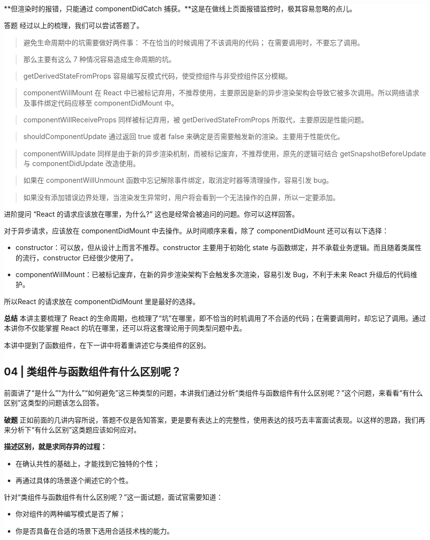 **但渲染时的报错，只能通过 componentDidCatch 捕获。**这是在做线上页面报错监控时，极其容易忽略的点儿。

答题
经过以上的梳理，我们可以尝试答题了。

>避免生命周期中的坑需要做好两件事：
>不在恰当的时候调用了不该调用的代码；
>在需要调用时，不要忘了调用。

>那么主要有这么 7 种情况容易造成生命周期的坑。

>getDerivedStateFromProps 容易编写反模式代码，使受控组件与非受控组件区分模糊。

>componentWillMount 在 React 中已被标记弃用，不推荐使用，主要原因是新的异步渲染架构会导致它被多次调用。所以网络请求及事件绑定代码应移至 componentDidMount 中。

>componentWillReceiveProps 同样被标记弃用，被 getDerivedStateFromProps 所取代，主要原因是性能问题。

>shouldComponentUpdate 通过返回 true 或者 false 来确定是否需要触发新的渲染。主要用于性能优化。

>componentWillUpdate 同样是由于新的异步渲染机制，而被标记废弃，不推荐使用，原先的逻辑可结合 getSnapshotBeforeUpdate 与 componentDidUpdate 改造使用。

>如果在 componentWillUnmount 函数中忘记解除事件绑定，取消定时器等清理操作，容易引发 bug。

>如果没有添加错误边界处理，当渲染发生异常时，用户将会看到一个无法操作的白屏，所以一定要添加。

进阶提问
“React 的请求应该放在哪里，为什么?” 这也是经常会被追问的问题。你可以这样回答。

对于异步请求，应该放在 componentDidMount 中去操作。从时间顺序来看，除了 componentDidMount 还可以有以下选择：

- constructor：可以放，但从设计上而言不推荐。constructor 主要用于初始化 state 与函数绑定，并不承载业务逻辑。而且随着类属性的流行，constructor 已经很少使用了。

- componentWillMount：已被标记废弃，在新的异步渲染架构下会触发多次渲染，容易引发 Bug，不利于未来 React 升级后的代码维护。

所以React 的请求放在 componentDidMount 里是最好的选择。

**总结**
本讲主要梳理了 React 的生命周期，也梳理了“坑”在哪里，即不恰当的时机调用了不合适的代码；在需要调用时，却忘记了调用。通过本讲你不仅能掌握 React 的坑在哪里，还可以将这套理论用于同类型问题中去。

本讲中提到了函数组件，在下一讲中将着重讲述它与类组件的区别。
## 04 | 类组件与函数组件有什么区别呢？
前面讲了“是什么”“为什么”“如何避免”这三种类型的问题，本讲我们通过分析“类组件与函数组件有什么区别呢？”这个问题，来看看“有什么区别”这类型的问题该怎么回答。

**破题**
正如前面的几讲内容所说，答题不仅是告知答案，更是要有表达上的完整性，使用表达的技巧去丰富面试表现。以这样的思路，我们再来分析下“有什么区别”这类题应该如何应对。

**描述区别，就是求同存异的过程：**

* 在确认共性的基础上，才能找到它独特的个性；

* 再通过具体的场景逐个阐述它的个性。

针对“类组件与函数组件有什么区别呢？”这一面试题，面试官需要知道：

* 你对组件的两种编写模式是否了解；

* 你是否具备在合适的场景下选用合适技术栈的能力。
